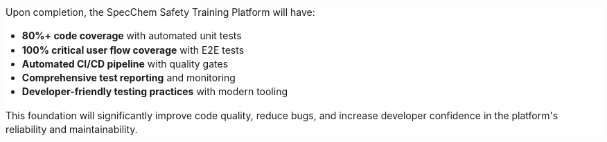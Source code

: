 Upon completion, the SpecChem Safety Training Platform will have:
- **80%+ code coverage** with automated unit tests
- **100% critical user flow coverage** with E2E tests
- **Automated CI/CD pipeline** with quality gates
- **Comprehensive test reporting** and monitoring
- **Developer-friendly testing practices** with modern tooling

This foundation will significantly improve code quality, reduce bugs, and increase developer confidence in the platform's reliability and maintainability.
